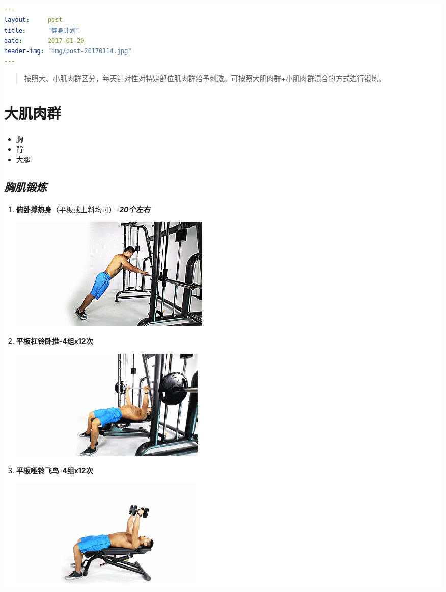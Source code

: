 ```yaml
---
layout:     post
title:      "健身计划"
date:       2017-01-20
header-img: "img/post-20170114.jpg"
---
```


> 按照大、小肌肉群区分，每天针对性对特定部位肌肉群给予刺激。可按照大肌肉群+小肌肉群混合的方式进行锻炼。

# 大肌肉群

- 胸
- 背
- 大腿
## *胸肌锻炼*

1. **俯卧撑热身**（平板或上斜均可）-***20个左右***

   ![img](/img/img-20170120-19.gif)

2. **平板杠铃卧推**-**4组x12次**

   ![img](/img/img-20170120-3.gif)

3. **平板哑铃飞鸟**-**4组x12次**

   ![img](/img/img-20170120-14.gif)
